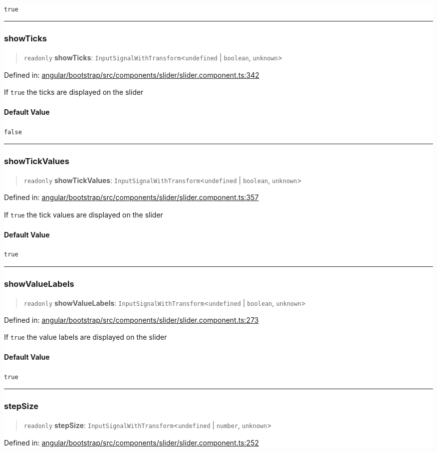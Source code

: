 `true`

***

### showTicks

> `readonly` **showTicks**: `InputSignalWithTransform`\<`undefined` \| `boolean`, `unknown`\>

Defined in: [angular/bootstrap/src/components/slider/slider.component.ts:342](https://github.com/AmadeusITGroup/AgnosUI/blob/cf56a2c96d09b343908a039366f527ad52a12740/angular/bootstrap/src/components/slider/slider.component.ts#L342)

If `true` the ticks are displayed on the slider

#### Default Value

`false`

***

### showTickValues

> `readonly` **showTickValues**: `InputSignalWithTransform`\<`undefined` \| `boolean`, `unknown`\>

Defined in: [angular/bootstrap/src/components/slider/slider.component.ts:357](https://github.com/AmadeusITGroup/AgnosUI/blob/cf56a2c96d09b343908a039366f527ad52a12740/angular/bootstrap/src/components/slider/slider.component.ts#L357)

If `true` the tick values are displayed on the slider

#### Default Value

`true`

***

### showValueLabels

> `readonly` **showValueLabels**: `InputSignalWithTransform`\<`undefined` \| `boolean`, `unknown`\>

Defined in: [angular/bootstrap/src/components/slider/slider.component.ts:273](https://github.com/AmadeusITGroup/AgnosUI/blob/cf56a2c96d09b343908a039366f527ad52a12740/angular/bootstrap/src/components/slider/slider.component.ts#L273)

If `true` the value labels are displayed on the slider

#### Default Value

`true`

***

### stepSize

> `readonly` **stepSize**: `InputSignalWithTransform`\<`undefined` \| `number`, `unknown`\>

Defined in: [angular/bootstrap/src/components/slider/slider.component.ts:252](https://github.com/AmadeusITGroup/AgnosUI/blob/cf56a2c96d09b343908a039366f527ad52a12740/angular/bootstrap/src/components/slider/slider.component.ts#L252)
